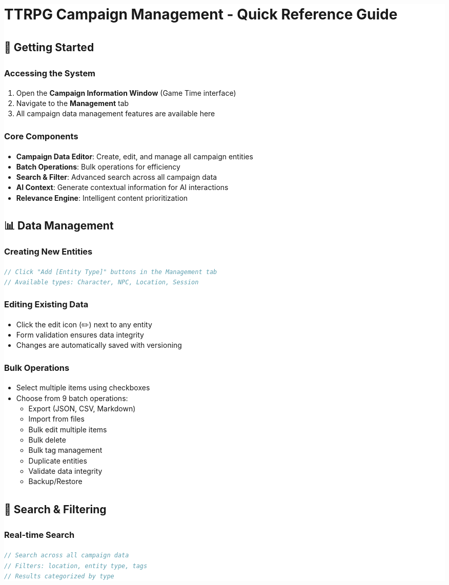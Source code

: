 # TTRPG Campaign Management - Quick Reference Guide

## 🚀 Getting Started

### Accessing the System
1. Open the **Campaign Information Window** (Game Time interface)
2. Navigate to the **Management** tab
3. All campaign data management features are available here

### Core Components
- **Campaign Data Editor**: Create, edit, and manage all campaign entities
- **Batch Operations**: Bulk operations for efficiency
- **Search & Filter**: Advanced search across all campaign data
- **AI Context**: Generate contextual information for AI interactions
- **Relevance Engine**: Intelligent content prioritization

## 📊 Data Management

### Creating New Entities
```typescript
// Click "Add [Entity Type]" buttons in the Management tab
// Available types: Character, NPC, Location, Session
```

### Editing Existing Data
- Click the edit icon (✏️) next to any entity
- Form validation ensures data integrity
- Changes are automatically saved with versioning

### Bulk Operations
- Select multiple items using checkboxes
- Choose from 9 batch operations:
  - Export (JSON, CSV, Markdown)
  - Import from files
  - Bulk edit multiple items
  - Bulk delete
  - Bulk tag management
  - Duplicate entities
  - Validate data integrity
  - Backup/Restore

## 🎯 Search & Filtering

### Real-time Search
```typescript
// Search across all campaign data
// Filters: location, entity type, tags
// Results categorized by type
```

